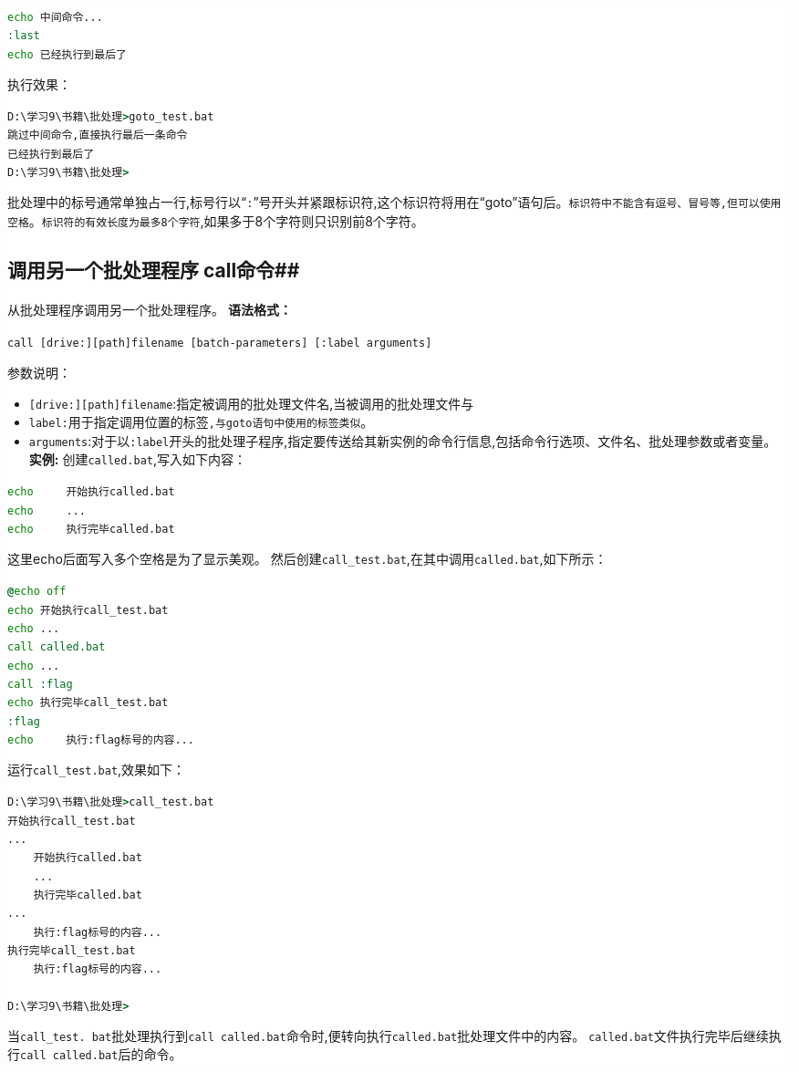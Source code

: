 ```bat
echo 中间命令...
:last
echo 已经执行到最后了
```
执行效果：
```cmd
D:\学习9\书籍\批处理>goto_test.bat
跳过中间命令,直接执行最后一条命令
已经执行到最后了
D:\学习9\书籍\批处理>
```
批处理中的标号通常单独占一行,标号行以“`:`”号开头并紧跟标识符,这个标识符将用在“goto”语句后。`标识符中不能含有逗号、冒号等,但可以使用空格`。`标识符的有效长度为最多8个字符`,如果多于8个字符则只识别前8个字符。

## 调用另一个批处理程序 call命令##
从批处理程序调用另一个批处理程序。
**语法格式：**
```
call [drive:][path]filename [batch-parameters] [:label arguments]
```
参数说明：
- `[drive:][path]filename`:指定被调用的批处理文件名,当被调用的批处理文件与
- `label:`用于指定调用位置的标签`,与goto语句中使用的标签类似`。
- `arguments`:对于以``:label``开头的批处理子程序,指定要传送给其新实例的命令行信息,包括命令行选项、文件名、批处理参数或者变量。
**实例:**
创建`called.bat`,写入如下内容：
```bat
echo     开始执行called.bat
echo     ...
echo     执行完毕called.bat
```
这里echo后面写入多个空格是为了显示美观。
然后创建`call_test.bat`,在其中调用`called.bat`,如下所示：
```cmd
@echo off 
echo 开始执行call_test.bat
echo ...
call called.bat
echo ...
call :flag
echo 执行完毕call_test.bat
:flag
echo     执行:flag标号的内容...

```
运行`call_test.bat`,效果如下：
```bat
D:\学习9\书籍\批处理>call_test.bat
开始执行call_test.bat
...
    开始执行called.bat
    ...
    执行完毕called.bat
...
    执行:flag标号的内容...
执行完毕call_test.bat
    执行:flag标号的内容...

D:\学习9\书籍\批处理>
```
当`call_test. bat`批处理执行到`call called.bat`命令时,便转向执行`called.bat`批处理文件中的内容。
`called.bat`文件执行完毕后继续执行`call called.bat`后的命令。
